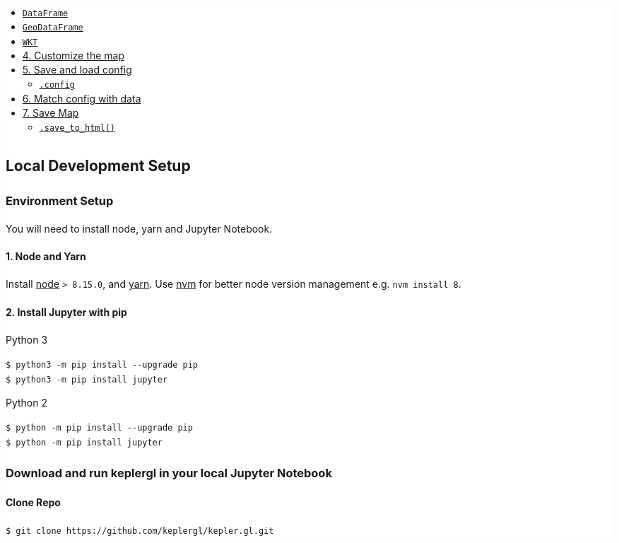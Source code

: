   * [`DataFrame`](https://github.com/keplergl/kepler.gl/blob/master/docs/keplergl-jupyter/user-guide.md#dataframe)
  * [`GeoDataFrame`](https://github.com/keplergl/kepler.gl/blob/master/docs/keplergl-jupyter/user-guide.md#geodataframe)
  * [`WKT`](https://github.com/keplergl/kepler.gl/blob/master/docs/keplergl-jupyter/user-guide.md#wkt)
* [4. Customize the map](https://github.com/keplergl/kepler.gl/blob/master/docs/keplergl-jupyter/user-guide.md#4-customize-the-map)
* [5. Save and load config](https://github.com/keplergl/kepler.gl/blob/master/docs/keplergl-jupyter/user-guide.md#5-save-and-load-config)
  * [`.config`](https://github.com/keplergl/kepler.gl/blob/master/docs/keplergl-jupyter/user-guide.md#config)
* [6. Match config with data](https://github.com/keplergl/kepler.gl/blob/master/docs/keplergl-jupyter/user-guide.md#6-match-config-with-data)
* [7. Save Map](https://github.com/keplergl/kepler.gl/blob/master/docs/keplergl-jupyter/user-guide.md#7-save-map)
  * [`.save_to_html()`](https://github.com/keplergl/kepler.gl/blob/master/docs/keplergl-jupyter/user-guide.md#save_to_html)

## Local Development Setup

### Environment Setup

You will need to install node, yarn and Jupyter Notebook.

#### 1. Node and Yarn

Install [node](https://nodejs.org/en/download/package-manager/#macos) `> 8.15.0`, and [yarn](https://yarnpkg.com/en/docs/install#mac-stable). Use [nvm](https://github.com/creationix/nvm) for better node version management e.g. `nvm install 8`.

#### 2. Install Jupyter with pip

Python 3

```text
$ python3 -m pip install --upgrade pip
$ python3 -m pip install jupyter
```

Python 2

```text
$ python -m pip install --upgrade pip
$ python -m pip install jupyter
```

### Download and run keplergl in your local Jupyter Notebook

#### Clone Repo

```text
$ git clone https://github.com/keplergl/kepler.gl.git
```
